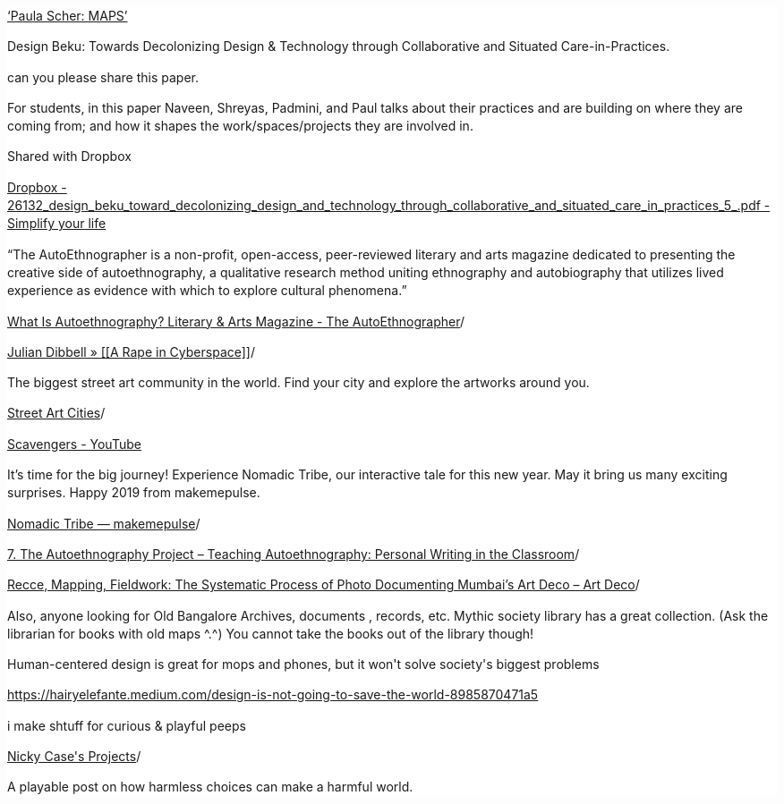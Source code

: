 [‘Paula Scher: MAPS’](https://www.pentagram.com/news/paula-scher-maps)

Design Beku: Towards Decolonizing Design & Technology through Collaborative and Situated Care-in-Practices.

can you please share this paper.

For students, in this paper Naveen, Shreyas, Padmini, and Paul talks about their practices and are building on where they are coming from; and how it shapes the work/spaces/projects they are involved in.

Shared with Dropbox

[Dropbox - 26132_design_beku_toward_decolonizing_design_and_technology_through_collaborative_and_situated_care_in_practices_5_.pdf - Simplify your life](https://www.dropbox.com/s/v0fh4bwen9iqwn4/26132_design_beku_toward_decolonizing_design_and_technology_through_collaborative_and_situated_care_in_practices_5_.pdf?dl=0)

“The AutoEthnographer is a non-profit, open-access, peer-reviewed literary and arts magazine dedicated to presenting the creative side of autoethnography, a qualitative research method uniting ethnography and autobiography that utilizes lived experience as evidence with which to explore cultural phenomena.”

[What Is Autoethnography? Literary &amp; Arts Magazine - The AutoEthnographer](https://theautoethnographer.com)/

[Julian Dibbell  &raquo; [[A Rape in Cyberspace]]](http://www.juliandibbell.com/articles/a-rape-in-cyberspace)/

The biggest street art community in the world. Find your city and explore the artworks around you.

[Street Art Cities](https://streetartcities.com)/

[Scavengers - YouTube](https://www.youtube.com/watch?v=1TRzemJbUsw)

It’s time for the big journey! Experience Nomadic Tribe, our interactive tale for this new year. May it bring us many exciting surprises. Happy 2019 from makemepulse.

[Nomadic Tribe — makemepulse](https://2019.makemepulse.com)/

[7. The Autoethnography Project &#8211; Teaching Autoethnography: Personal Writing in the Classroom](https://milnepublishing.geneseo.edu/teaching-autoethnography/chapter/7-the-autoethnography-project)/

[Recce, Mapping, Fieldwork: The Systematic Process of Photo Documenting Mumbai’s Art Deco &#8211; Art Deco](https://www.artdecomumbai.com/research/photo-documentation-of-mumbais-deco)/

Also, anyone looking for Old Bangalore Archives, documents , records, etc. Mythic society library has a great collection. (Ask the librarian for books with old maps ^.^) You cannot take the books out of the library though!

Human-centered design is great for mops and phones, but it won't solve society's biggest problems

https://hairyelefante.medium.com/design-is-not-going-to-save-the-world-8985870471a5

i make shtuff for curious & playful peeps

[Nicky Case's Projects](https://ncase.me/projects)/

A playable post on how harmless choices can make a harmful world.
